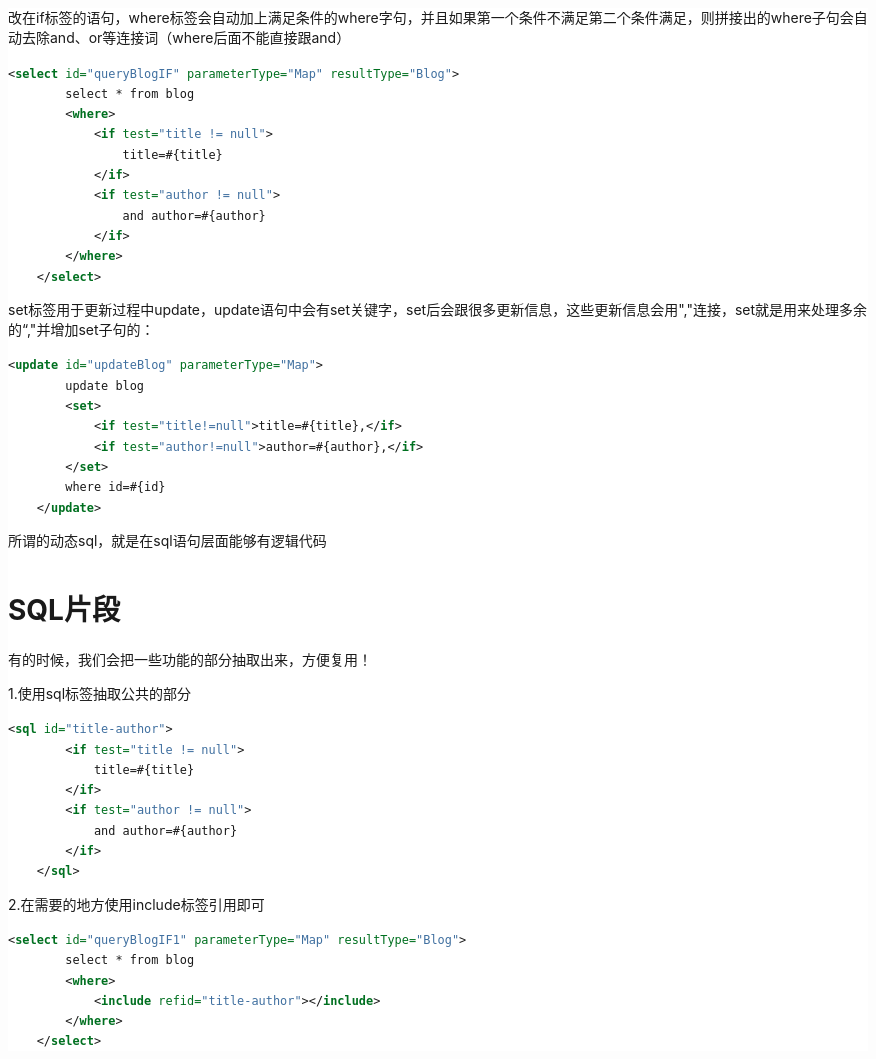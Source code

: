 改在if标签的语句，where标签会自动加上满足条件的where字句，并且如果第一个条件不满足第二个条件满足，则拼接出的where子句会自动去除and、or等连接词（where后面不能直接跟and）

```xml
<select id="queryBlogIF" parameterType="Map" resultType="Blog">
        select * from blog
        <where>
            <if test="title != null">
                title=#{title}
            </if>
            <if test="author != null">
                and author=#{author}
            </if>
        </where>
    </select>
```

set标签用于更新过程中update，update语句中会有set关键字，set后会跟很多更新信息，这些更新信息会用","连接，set就是用来处理多余的“,"并增加set子句的：

```xml
<update id="updateBlog" parameterType="Map">
        update blog
        <set>
            <if test="title!=null">title=#{title},</if>
            <if test="author!=null">author=#{author},</if>
        </set>
        where id=#{id}
    </update>
```

所谓的动态sql，就是在sql语句层面能够有逻辑代码

# SQL片段

有的时候，我们会把一些功能的部分抽取出来，方便复用！

1.使用sql标签抽取公共的部分

```xml
<sql id="title-author">
        <if test="title != null">
            title=#{title}
        </if>
        <if test="author != null">
            and author=#{author}
        </if>
    </sql>
```

2.在需要的地方使用include标签引用即可

```xml
<select id="queryBlogIF1" parameterType="Map" resultType="Blog">
        select * from blog
        <where>
            <include refid="title-author"></include>
        </where>
    </select>
```
